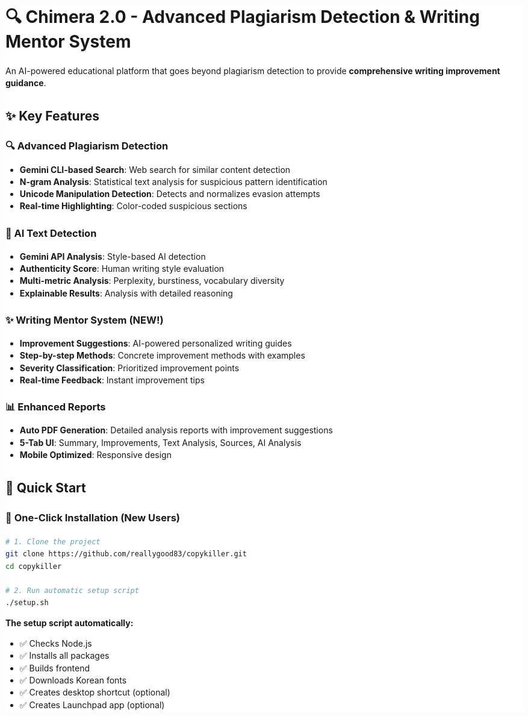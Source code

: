 # 🔍 Chimera 2.0 - Advanced Plagiarism Detection & Writing Mentor System

An AI-powered educational platform that goes beyond plagiarism detection to provide **comprehensive writing improvement guidance**.

## ✨ Key Features

### 🔍 Advanced Plagiarism Detection
- **Gemini CLI-based Search**: Web search for similar content detection
- **N-gram Analysis**: Statistical text analysis for suspicious pattern identification
- **Unicode Manipulation Detection**: Detects and normalizes evasion attempts
- **Real-time Highlighting**: Color-coded suspicious sections

### 🤖 AI Text Detection
- **Gemini API Analysis**: Style-based AI detection
- **Authenticity Score**: Human writing style evaluation
- **Multi-metric Analysis**: Perplexity, burstiness, vocabulary diversity
- **Explainable Results**: Analysis with detailed reasoning

### ✨ Writing Mentor System (NEW!)
- **Improvement Suggestions**: AI-powered personalized writing guides
- **Step-by-step Methods**: Concrete improvement methods with examples
- **Severity Classification**: Prioritized improvement points
- **Real-time Feedback**: Instant improvement tips

### 📊 Enhanced Reports
- **Auto PDF Generation**: Detailed analysis reports with improvement suggestions
- **5-Tab UI**: Summary, Improvements, Text Analysis, Sources, AI Analysis
- **Mobile Optimized**: Responsive design

## 🚀 Quick Start

### 🎯 **One-Click Installation (New Users)**

```bash
# 1. Clone the project
git clone https://github.com/reallygood83/copykiller.git
cd copykiller

# 2. Run automatic setup script
./setup.sh
```

**The setup script automatically:**
- ✅ Checks Node.js
- ✅ Installs all packages
- ✅ Builds frontend
- ✅ Downloads Korean fonts
- ✅ Creates desktop shortcut (optional)
- ✅ Creates Launchpad app (optional)
